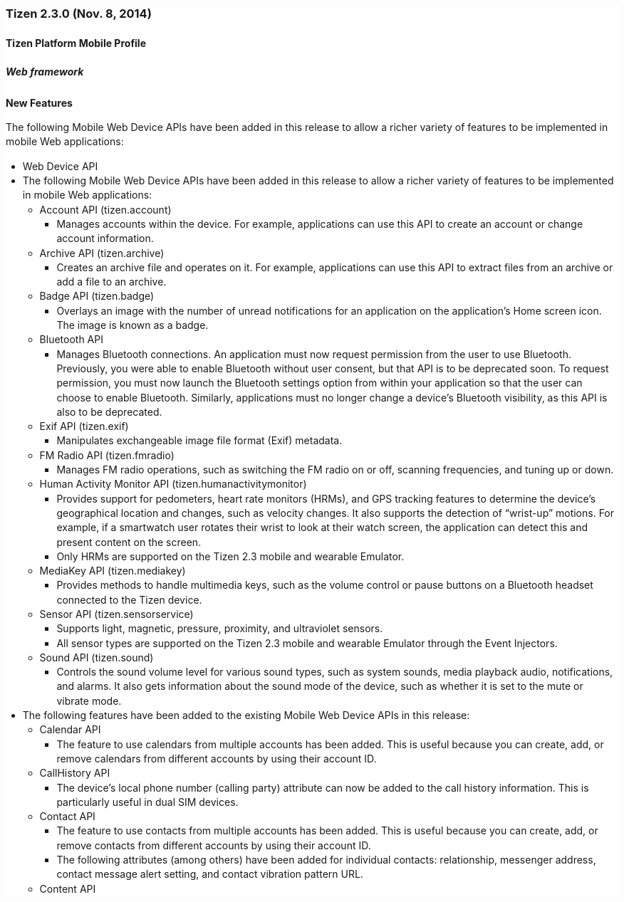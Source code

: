 ### Tizen 2.3.0 (Nov. 8, 2014)

#### Tizen Platform Mobile Profile

##### Web framework

**New Features**

The following Mobile Web Device APIs have been added in this release to allow a richer variety of features to be implemented in mobile Web applications:

- Web Device API
- The  following Mobile Web Device APIs have been added in this release to allow a richer variety of features to be implemented in mobile Web applications:
  - Account API (tizen.account)
    - Manages accounts within the device. For example, applications can use this API to create an account or change account information.
  - Archive API (tizen.archive)
    - Creates an archive file and operates on it. For example, applications can use this API to extract files from an archive or add a file to an archive.
  - Badge API (tizen.badge)
    - Overlays an image with the number of unread notifications for an application on the application’s Home screen icon. The image is known as a badge.
  - Bluetooth API
    - Manages Bluetooth connections. An application must now request permission from the user to use Bluetooth. Previously, you were able to enable Bluetooth without user consent, but that API is to be deprecated soon. To request permission, you must now launch the Bluetooth settings option from within your application so that the user can choose to enable Bluetooth. Similarly, applications must no longer change a device’s Bluetooth visibility, as this API is also to be deprecated.
  - Exif API (tizen.exif)
    - Manipulates exchangeable image file format (Exif) metadata.
  - FM Radio API (tizen.fmradio)
    - Manages FM radio operations, such as switching the FM radio on or off, scanning frequencies, and tuning up or down.
  - Human Activity Monitor API (tizen.humanactivitymonitor)
    - Provides support for pedometers, heart rate monitors (HRMs), and GPS tracking features to determine the device’s geographical location and changes, such as velocity changes. It also supports the detection of “wrist-up” motions. For example, if a smartwatch user rotates their wrist to look at their watch screen, the application can detect this and present content on the screen.
    - Only HRMs are supported on the Tizen 2.3 mobile and wearable Emulator.
  - MediaKey API (tizen.mediakey)
    - Provides methods to handle multimedia keys, such as the volume control or pause buttons on a Bluetooth headset connected to the Tizen device.
  - Sensor API (tizen.sensorservice)
    - Supports light, magnetic, pressure, proximity, and ultraviolet sensors.
    - All sensor types are supported on the Tizen 2.3 mobile and wearable Emulator through the Event Injectors.
  - Sound API (tizen.sound)
    - Controls the sound volume level for various sound types, such as system sounds, media playback audio, notifications, and alarms. It also gets information about the sound mode of the device, such as whether it is set to the mute or vibrate mode.
- The following features have been added to the existing Mobile Web Device APIs in this release:
  - Calendar API
    - The feature to use calendars from multiple accounts has been added. This is useful because you can create, add, or remove calendars from different accounts by using their account ID.
  - CallHistory API
    - The device’s local phone number (calling party) attribute can now be added to the call history information. This is particularly useful in dual SIM devices.
  - Contact API
    - The feature to use contacts from multiple accounts has been added. This is useful because you can create, add, or remove contacts from different accounts by using their account ID.
    - The following attributes (among others) have been added for individual contacts: relationship, messenger address, contact message alert setting, and contact vibration pattern URL.
  - Content API